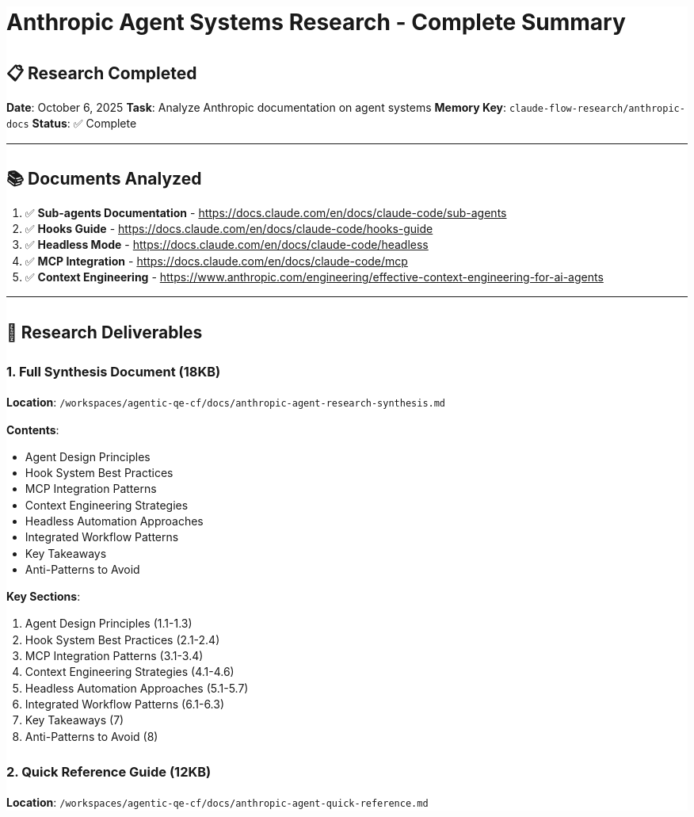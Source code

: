 # Anthropic Agent Systems Research - Complete Summary

## 📋 Research Completed

**Date**: October 6, 2025
**Task**: Analyze Anthropic documentation on agent systems
**Memory Key**: `claude-flow-research/anthropic-docs`
**Status**: ✅ Complete

---

## 📚 Documents Analyzed

1. ✅ **Sub-agents Documentation** - https://docs.claude.com/en/docs/claude-code/sub-agents
2. ✅ **Hooks Guide** - https://docs.claude.com/en/docs/claude-code/hooks-guide
3. ✅ **Headless Mode** - https://docs.claude.com/en/docs/claude-code/headless
4. ✅ **MCP Integration** - https://docs.claude.com/en/docs/claude-code/mcp
5. ✅ **Context Engineering** - https://www.anthropic.com/engineering/effective-context-engineering-for-ai-agents

---

## 📖 Research Deliverables

### 1. Full Synthesis Document (18KB)
**Location**: `/workspaces/agentic-qe-cf/docs/anthropic-agent-research-synthesis.md`

**Contents**:
- Agent Design Principles
- Hook System Best Practices
- MCP Integration Patterns
- Context Engineering Strategies
- Headless Automation Approaches
- Integrated Workflow Patterns
- Key Takeaways
- Anti-Patterns to Avoid

**Key Sections**:
1. Agent Design Principles (1.1-1.3)
2. Hook System Best Practices (2.1-2.4)
3. MCP Integration Patterns (3.1-3.4)
4. Context Engineering Strategies (4.1-4.6)
5. Headless Automation Approaches (5.1-5.7)
6. Integrated Workflow Patterns (6.1-6.3)
7. Key Takeaways (7)
8. Anti-Patterns to Avoid (8)

### 2. Quick Reference Guide (12KB)
**Location**: `/workspaces/agentic-qe-cf/docs/anthropic-agent-quick-reference.md`
